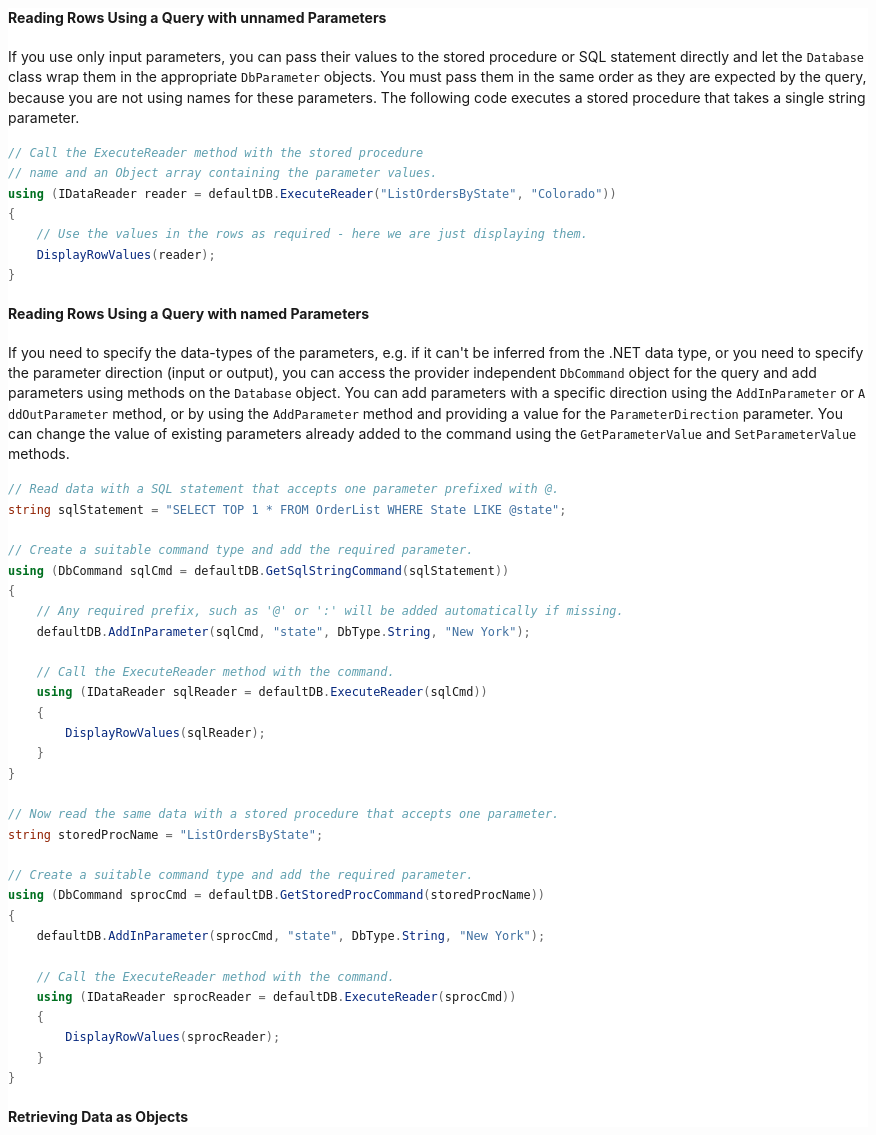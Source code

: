 #### Reading Rows Using a Query with unnamed Parameters
If you use only input parameters, you can pass their values to the stored procedure or SQL statement directly
and let the `Database` class wrap them in the appropriate `DbParameter` objects. You must pass them in the same
order as they are expected by the query, because you are not using names for these parameters. The following code
executes a stored procedure that takes a single string parameter.
```cs
// Call the ExecuteReader method with the stored procedure
// name and an Object array containing the parameter values.
using (IDataReader reader = defaultDB.ExecuteReader("ListOrdersByState", "Colorado"))
{
    // Use the values in the rows as required - here we are just displaying them.
    DisplayRowValues(reader);
}
```

#### Reading Rows Using a Query with named Parameters
If you need to specify the data-types of the parameters, e.g. if it can't be inferred from the .NET data type, or you
need to specify the parameter direction (input or output), you can access the provider independent `DbCommand`
object for the query and add parameters using methods on the `Database` object. You can add parameters with a
specific direction using the `AddInParameter` or `AddOutParameter` method, or by using the `AddParameter`
method and providing a value for the `ParameterDirection` parameter. You can change the value of existing parameters
already added to the command using the `GetParameterValue` and `SetParameterValue` methods.
```cs
// Read data with a SQL statement that accepts one parameter prefixed with @.
string sqlStatement = "SELECT TOP 1 * FROM OrderList WHERE State LIKE @state";

// Create a suitable command type and add the required parameter.
using (DbCommand sqlCmd = defaultDB.GetSqlStringCommand(sqlStatement))
{
    // Any required prefix, such as '@' or ':' will be added automatically if missing.
    defaultDB.AddInParameter(sqlCmd, "state", DbType.String, "New York");
    
    // Call the ExecuteReader method with the command.
    using (IDataReader sqlReader = defaultDB.ExecuteReader(sqlCmd))
    {
        DisplayRowValues(sqlReader);
    }
}

// Now read the same data with a stored procedure that accepts one parameter.
string storedProcName = "ListOrdersByState";

// Create a suitable command type and add the required parameter.
using (DbCommand sprocCmd = defaultDB.GetStoredProcCommand(storedProcName))
{
    defaultDB.AddInParameter(sprocCmd, "state", DbType.String, "New York");
    
    // Call the ExecuteReader method with the command.
    using (IDataReader sprocReader = defaultDB.ExecuteReader(sprocCmd))
    {
        DisplayRowValues(sprocReader);
    }
}
```
#### Retrieving Data as Objects